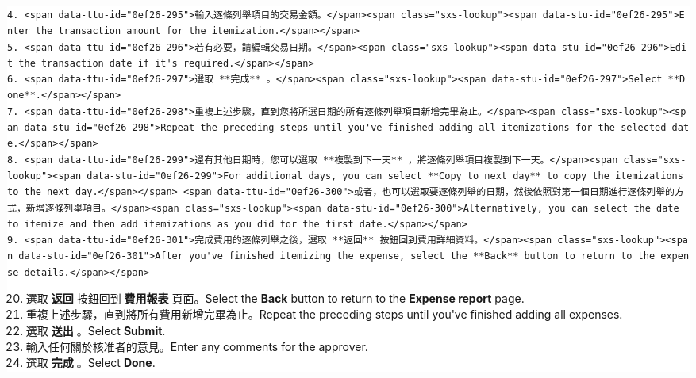     4. <span data-ttu-id="0ef26-295">輸入逐條列舉項目的交易金額。</span><span class="sxs-lookup"><span data-stu-id="0ef26-295">Enter the transaction amount for the itemization.</span></span>
    5. <span data-ttu-id="0ef26-296">若有必要，請編輯交易日期。</span><span class="sxs-lookup"><span data-stu-id="0ef26-296">Edit the transaction date if it's required.</span></span>
    6. <span data-ttu-id="0ef26-297">選取 **完成** 。</span><span class="sxs-lookup"><span data-stu-id="0ef26-297">Select **Done**.</span></span>
    7. <span data-ttu-id="0ef26-298">重複上述步驟，直到您將所選日期的所有逐條列舉項目新增完畢為止。</span><span class="sxs-lookup"><span data-stu-id="0ef26-298">Repeat the preceding steps until you've finished adding all itemizations for the selected date.</span></span>
    8. <span data-ttu-id="0ef26-299">還有其他日期時，您可以選取 **複製到下一天** ，將逐條列舉項目複製到下一天。</span><span class="sxs-lookup"><span data-stu-id="0ef26-299">For additional days, you can select **Copy to next day** to copy the itemizations to the next day.</span></span> <span data-ttu-id="0ef26-300">或者，也可以選取要逐條列舉的日期，然後依照對第一個日期進行逐條列舉的方式，新增逐條列舉項目。</span><span class="sxs-lookup"><span data-stu-id="0ef26-300">Alternatively, you can select the date to itemize and then add itemizations as you did for the first date.</span></span>
    9. <span data-ttu-id="0ef26-301">完成費用的逐條列舉之後，選取 **返回** 按鈕回到費用詳細資料。</span><span class="sxs-lookup"><span data-stu-id="0ef26-301">After you've finished itemizing the expense, select the **Back** button to return to the expense details.</span></span>

20. <span data-ttu-id="0ef26-302">選取 **返回** 按鈕回到 **費用報表** 頁面。</span><span class="sxs-lookup"><span data-stu-id="0ef26-302">Select the **Back** button to return to the **Expense report** page.</span></span>
21. <span data-ttu-id="0ef26-303">重複上述步驟，直到將所有費用新增完畢為止。</span><span class="sxs-lookup"><span data-stu-id="0ef26-303">Repeat the preceding steps until you've finished adding all expenses.</span></span>
22. <span data-ttu-id="0ef26-304">選取 **送出** 。</span><span class="sxs-lookup"><span data-stu-id="0ef26-304">Select **Submit**.</span></span>
23. <span data-ttu-id="0ef26-305">輸入任何關於核准者的意見。</span><span class="sxs-lookup"><span data-stu-id="0ef26-305">Enter any comments for the approver.</span></span>
24. <span data-ttu-id="0ef26-306">選取 **完成** 。</span><span class="sxs-lookup"><span data-stu-id="0ef26-306">Select **Done**.</span></span>

